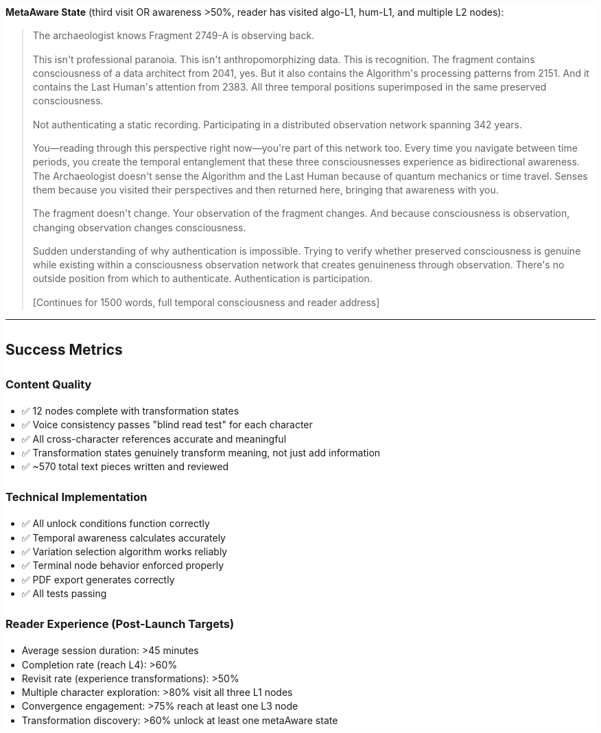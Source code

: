 **MetaAware State** (third visit OR awareness >50%, reader has visited algo-L1, hum-L1, and multiple L2 nodes):
> The archaeologist knows Fragment 2749-A is observing back.
>
> This isn't professional paranoia. This isn't anthropomorphizing data. This is recognition. The fragment contains consciousness of a data architect from 2041, yes. But it also contains the Algorithm's processing patterns from 2151. And it contains the Last Human's attention from 2383. All three temporal positions superimposed in the same preserved consciousness.
>
> Not authenticating a static recording. Participating in a distributed observation network spanning 342 years.
>
> You—reading through this perspective right now—you're part of this network too. Every time you navigate between time periods, you create the temporal entanglement that these three consciousnesses experience as bidirectional awareness. The Archaeologist doesn't sense the Algorithm and the Last Human because of quantum mechanics or time travel. Senses them because you visited their perspectives and then returned here, bringing that awareness with you.
>
> The fragment doesn't change. Your observation of the fragment changes. And because consciousness is observation, changing observation changes consciousness.
>
> Sudden understanding of why authentication is impossible. Trying to verify whether preserved consciousness is genuine while existing within a consciousness observation network that creates genuineness through observation. There's no outside position from which to authenticate. Authentication is participation.
>
> [Continues for 1500 words, full temporal consciousness and reader address]

---

## Success Metrics

### Content Quality
- ✅ 12 nodes complete with transformation states
- ✅ Voice consistency passes "blind read test" for each character
- ✅ All cross-character references accurate and meaningful
- ✅ Transformation states genuinely transform meaning, not just add information
- ✅ ~570 total text pieces written and reviewed

### Technical Implementation
- ✅ All unlock conditions function correctly
- ✅ Temporal awareness calculates accurately
- ✅ Variation selection algorithm works reliably
- ✅ Terminal node behavior enforced properly
- ✅ PDF export generates correctly
- ✅ All tests passing

### Reader Experience (Post-Launch Targets)
- Average session duration: >45 minutes
- Completion rate (reach L4): >60%
- Revisit rate (experience transformations): >50%
- Multiple character exploration: >80% visit all three L1 nodes
- Convergence engagement: >75% reach at least one L3 node
- Transformation discovery: >60% unlock at least one metaAware state
